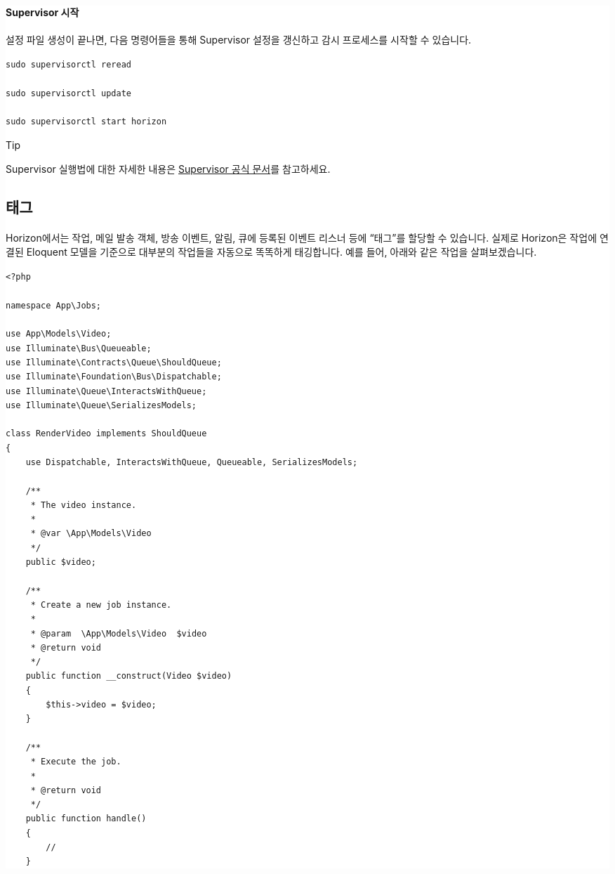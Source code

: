<a name="starting-supervisor"></a>
#### Supervisor 시작

설정 파일 생성이 끝나면, 다음 명령어들을 통해 Supervisor 설정을 갱신하고 감시 프로세스를 시작할 수 있습니다.

```
sudo supervisorctl reread

sudo supervisorctl update

sudo supervisorctl start horizon
```

> [!TIP]
> Supervisor 실행법에 대한 자세한 내용은 [Supervisor 공식 문서](http://supervisord.org/index.html)를 참고하세요.

<a name="tags"></a>
## 태그

Horizon에서는 작업, 메일 발송 객체, 방송 이벤트, 알림, 큐에 등록된 이벤트 리스너 등에 “태그”를 할당할 수 있습니다. 실제로 Horizon은 작업에 연결된 Eloquent 모델을 기준으로 대부분의 작업들을 자동으로 똑똑하게 태깅합니다. 예를 들어, 아래와 같은 작업을 살펴보겠습니다.

```
<?php

namespace App\Jobs;

use App\Models\Video;
use Illuminate\Bus\Queueable;
use Illuminate\Contracts\Queue\ShouldQueue;
use Illuminate\Foundation\Bus\Dispatchable;
use Illuminate\Queue\InteractsWithQueue;
use Illuminate\Queue\SerializesModels;

class RenderVideo implements ShouldQueue
{
    use Dispatchable, InteractsWithQueue, Queueable, SerializesModels;

    /**
     * The video instance.
     *
     * @var \App\Models\Video
     */
    public $video;

    /**
     * Create a new job instance.
     *
     * @param  \App\Models\Video  $video
     * @return void
     */
    public function __construct(Video $video)
    {
        $this->video = $video;
    }

    /**
     * Execute the job.
     *
     * @return void
     */
    public function handle()
    {
        //
    }
```